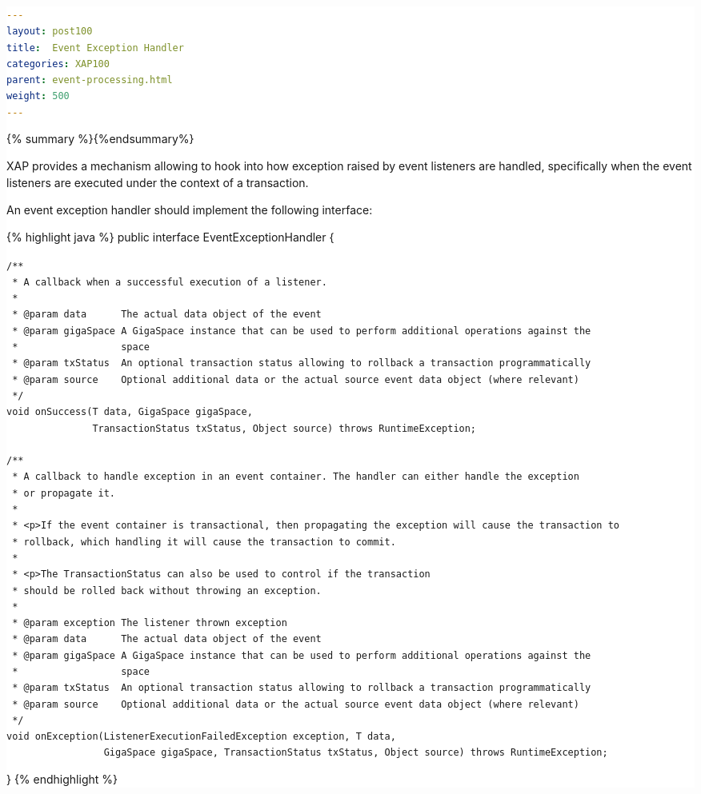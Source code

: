 ```yaml
---
layout: post100
title:  Event Exception Handler
categories: XAP100
parent: event-processing.html
weight: 500
---
```


{% summary  %}{%endsummary%}



XAP provides a mechanism allowing to hook into how exception raised by event listeners are handled, specifically when the event listeners are executed under the context of a transaction.


An event exception handler should implement the following interface:

{% highlight java %}
public interface EventExceptionHandler<T> {

    /**
     * A callback when a successful execution of a listener.
     *
     * @param data      The actual data object of the event
     * @param gigaSpace A GigaSpace instance that can be used to perform additional operations against the
     *                  space
     * @param txStatus  An optional transaction status allowing to rollback a transaction programmatically
     * @param source    Optional additional data or the actual source event data object (where relevant)
     */
    void onSuccess(T data, GigaSpace gigaSpace,
                   TransactionStatus txStatus, Object source) throws RuntimeException;

    /**
     * A callback to handle exception in an event container. The handler can either handle the exception
     * or propagate it.
     *
     * <p>If the event container is transactional, then propagating the exception will cause the transaction to
     * rollback, which handling it will cause the transaction to commit.
     *
     * <p>The TransactionStatus can also be used to control if the transaction
     * should be rolled back without throwing an exception.
     *
     * @param exception The listener thrown exception
     * @param data      The actual data object of the event
     * @param gigaSpace A GigaSpace instance that can be used to perform additional operations against the
     *                  space
     * @param txStatus  An optional transaction status allowing to rollback a transaction programmatically
     * @param source    Optional additional data or the actual source event data object (where relevant)
     */
    void onException(ListenerExecutionFailedException exception, T data,
                     GigaSpace gigaSpace, TransactionStatus txStatus, Object source) throws RuntimeException;
}
{% endhighlight %}

